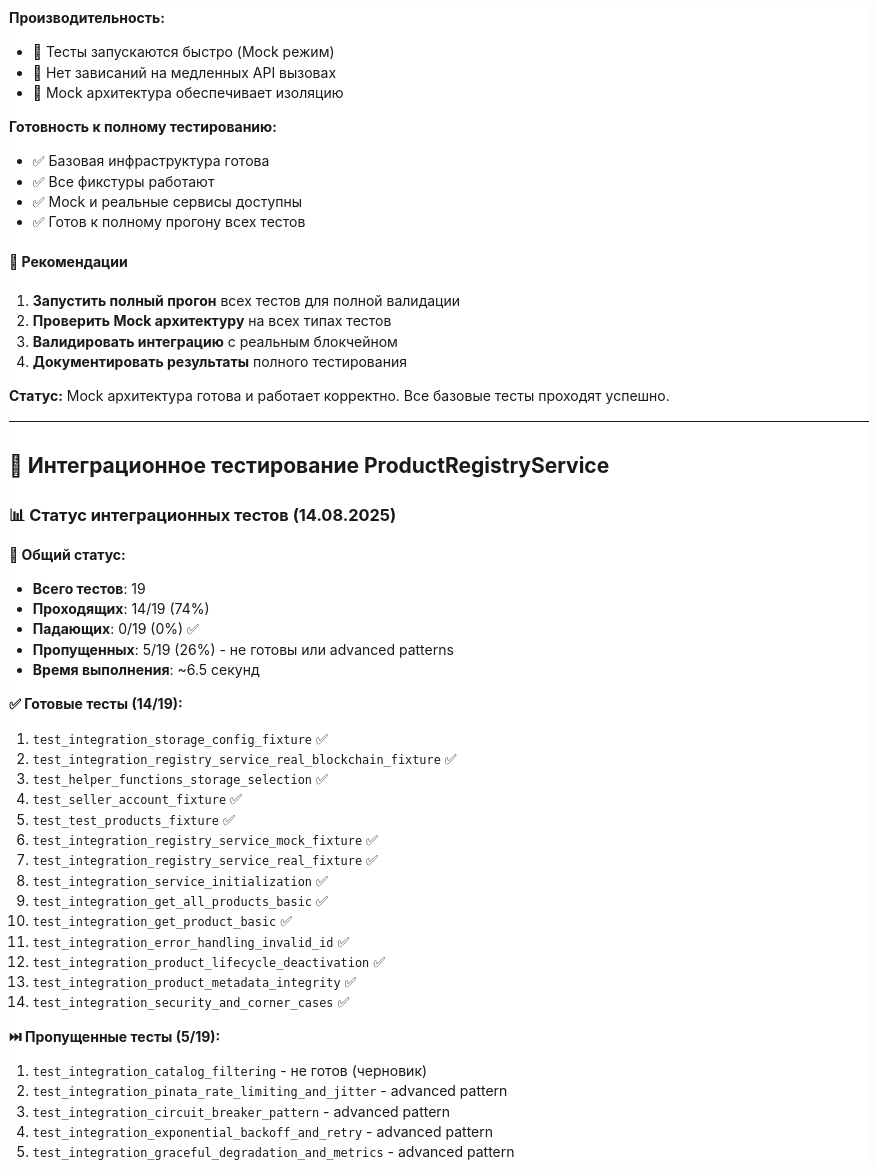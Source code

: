 **Производительность:**
- 🚀 Тесты запускаются быстро (Mock режим)
- 🚀 Нет зависаний на медленных API вызовах
- 🚀 Mock архитектура обеспечивает изоляцию

**Готовность к полному тестированию:**
- ✅ Базовая инфраструктура готова
- ✅ Все фикстуры работают
- ✅ Mock и реальные сервисы доступны
- ✅ Готов к полному прогону всех тестов

#### 📝 Рекомендации

1. **Запустить полный прогон** всех тестов для полной валидации
2. **Проверить Mock архитектуру** на всех типах тестов
3. **Валидировать интеграцию** с реальным блокчейном
4. **Документировать результаты** полного тестирования

**Статус:** Mock архитектура готова и работает корректно. Все базовые тесты проходят успешно.



---

## 🔗 Интеграционное тестирование ProductRegistryService

### 📊 Статус интеграционных тестов (14.08.2025)

**🎯 Общий статус:**
- **Всего тестов**: 19
- **Проходящих**: 14/19 (74%)
- **Падающих**: 0/19 (0%) ✅
- **Пропущенных**: 5/19 (26%) - не готовы или advanced patterns
- **Время выполнения**: ~6.5 секунд

**✅ Готовые тесты (14/19):**
1. `test_integration_storage_config_fixture` ✅
2. `test_integration_registry_service_real_blockchain_fixture` ✅
3. `test_helper_functions_storage_selection` ✅
4. `test_seller_account_fixture` ✅
5. `test_test_products_fixture` ✅
6. `test_integration_registry_service_mock_fixture` ✅
7. `test_integration_registry_service_real_fixture` ✅
8. `test_integration_service_initialization` ✅
9. `test_integration_get_all_products_basic` ✅
10. `test_integration_get_product_basic` ✅
11. `test_integration_error_handling_invalid_id` ✅
12. `test_integration_product_lifecycle_deactivation` ✅
13. `test_integration_product_metadata_integrity` ✅
14. `test_integration_security_and_corner_cases` ✅

**⏭️ Пропущенные тесты (5/19):**
1. `test_integration_catalog_filtering` - не готов (черновик)
2. `test_integration_pinata_rate_limiting_and_jitter` - advanced pattern
3. `test_integration_circuit_breaker_pattern` - advanced pattern
4. `test_integration_exponential_backoff_and_retry` - advanced pattern
5. `test_integration_graceful_degradation_and_metrics` - advanced pattern
